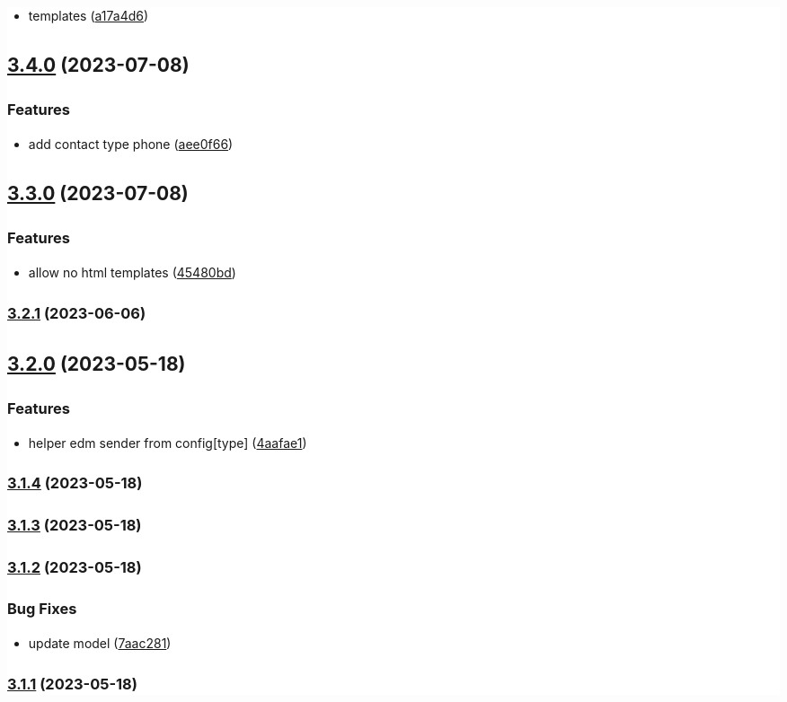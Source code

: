 * templates ([a17a4d6](https://gitlab.com/kohana-js/proposals/level0/mod-cold-leads/commit/a17a4d60eeaa042b6d199e86800f31f3fbf20f7a))

## [3.4.0](https://gitlab.com/kohana-js/proposals/level0/mod-cold-leads/compare/v3.3.0...v3.4.0) (2023-07-08)


### Features

* add contact type phone ([aee0f66](https://gitlab.com/kohana-js/proposals/level0/mod-cold-leads/commit/aee0f668b50b5d492e862e0fd5ae8d24f28fa803))

## [3.3.0](https://gitlab.com/kohana-js/proposals/level0/mod-cold-leads/compare/v3.2.1...v3.3.0) (2023-07-08)


### Features

* allow no html templates ([45480bd](https://gitlab.com/kohana-js/proposals/level0/mod-cold-leads/commit/45480bdc29e4900cce58d25d27aeb3833a77d2ae))

### [3.2.1](https://gitlab.com/kohana-js/proposals/level0/mod-cold-leads/compare/v3.2.0...v3.2.1) (2023-06-06)

## [3.2.0](https://gitlab.com/kohana-js/proposals/level0/mod-cold-leads/compare/v3.1.4...v3.2.0) (2023-05-18)


### Features

* helper edm sender from config[type] ([4aafae1](https://gitlab.com/kohana-js/proposals/level0/mod-cold-leads/commit/4aafae1929daf09336600af524839610c7e5702c))

### [3.1.4](https://gitlab.com/kohana-js/proposals/level0/mod-cold-leads/compare/v3.1.3...v3.1.4) (2023-05-18)

### [3.1.3](https://gitlab.com/kohana-js/proposals/level0/mod-cold-leads/compare/v3.1.2...v3.1.3) (2023-05-18)

### [3.1.2](https://gitlab.com/kohana-js/proposals/level0/mod-cold-leads/compare/v3.1.1...v3.1.2) (2023-05-18)


### Bug Fixes

* update model ([7aac281](https://gitlab.com/kohana-js/proposals/level0/mod-cold-leads/commit/7aac28117b753432d729723264c7a74ea1f8970c))

### [3.1.1](https://gitlab.com/kohana-js/proposals/level0/mod-cold-leads/compare/v3.1.0...v3.1.1) (2023-05-18)
